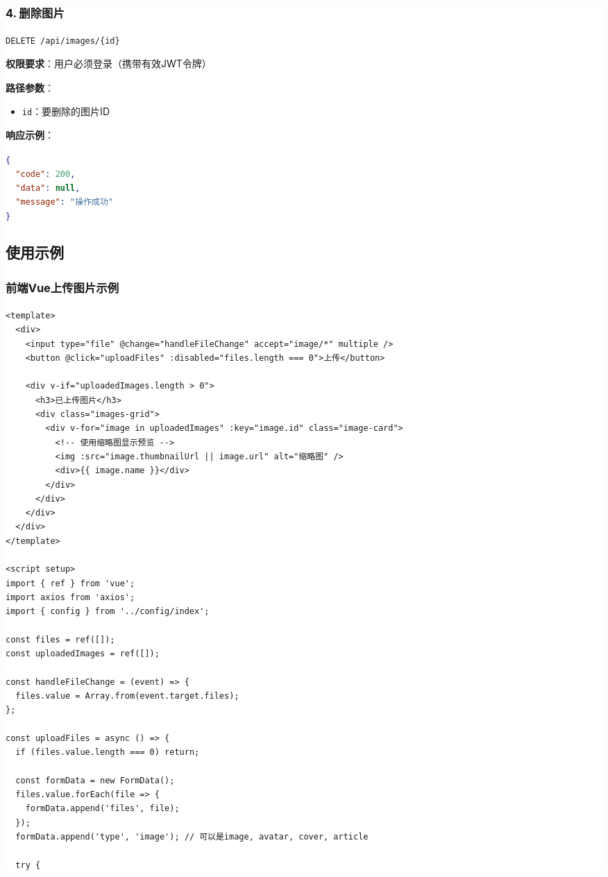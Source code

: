 ### 4. 删除图片

```
DELETE /api/images/{id}
```

**权限要求**：用户必须登录（携带有效JWT令牌）

**路径参数**：
- `id`：要删除的图片ID

**响应示例**：
```json
{
  "code": 200,
  "data": null,
  "message": "操作成功"
}
```

## 使用示例

### 前端Vue上传图片示例

```vue
<template>
  <div>
    <input type="file" @change="handleFileChange" accept="image/*" multiple />
    <button @click="uploadFiles" :disabled="files.length === 0">上传</button>
    
    <div v-if="uploadedImages.length > 0">
      <h3>已上传图片</h3>
      <div class="images-grid">
        <div v-for="image in uploadedImages" :key="image.id" class="image-card">
          <!-- 使用缩略图显示预览 -->
          <img :src="image.thumbnailUrl || image.url" alt="缩略图" />
          <div>{{ image.name }}</div>
        </div>
      </div>
    </div>
  </div>
</template>

<script setup>
import { ref } from 'vue';
import axios from 'axios';
import { config } from '../config/index';

const files = ref([]);
const uploadedImages = ref([]);

const handleFileChange = (event) => {
  files.value = Array.from(event.target.files);
};

const uploadFiles = async () => {
  if (files.value.length === 0) return;
  
  const formData = new FormData();
  files.value.forEach(file => {
    formData.append('files', file);
  });
  formData.append('type', 'image'); // 可以是image, avatar, cover, article
  
  try {
```
